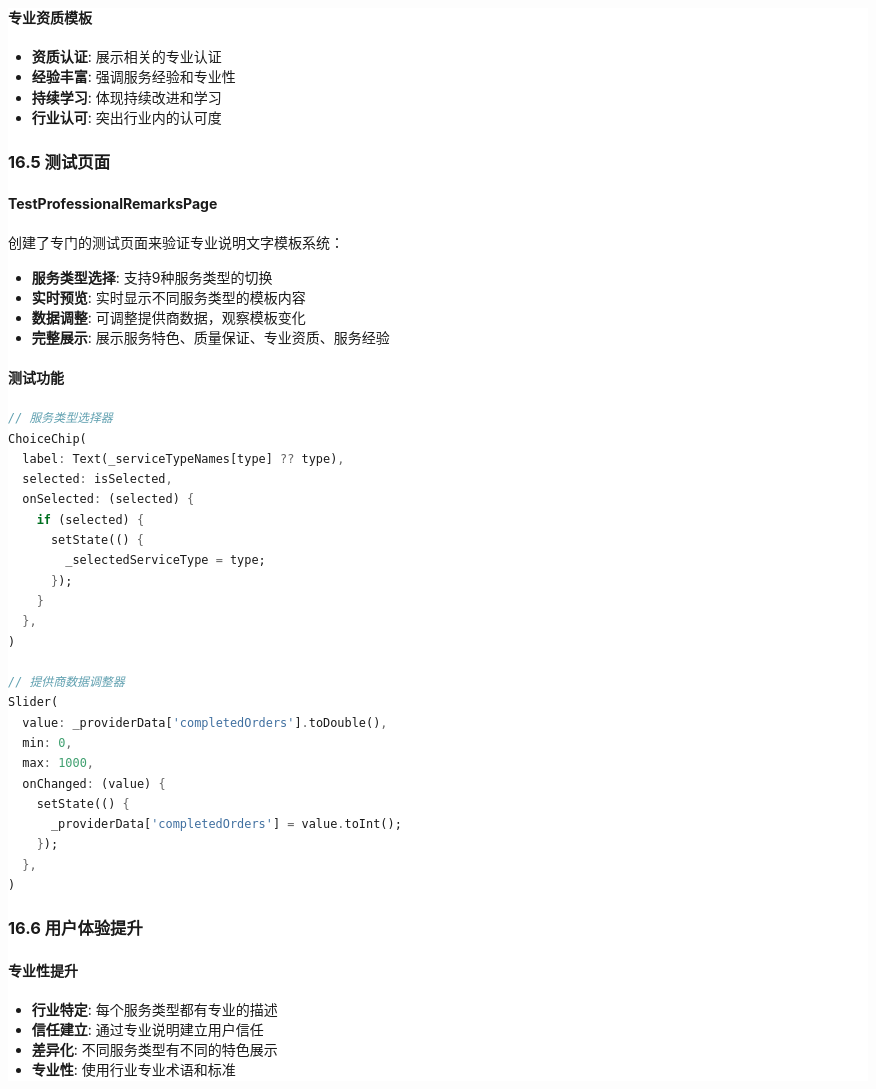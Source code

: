 #### **专业资质模板**
- **资质认证**: 展示相关的专业认证
- **经验丰富**: 强调服务经验和专业性
- **持续学习**: 体现持续改进和学习
- **行业认可**: 突出行业内的认可度

### **16.5 测试页面**

#### **TestProfessionalRemarksPage**
创建了专门的测试页面来验证专业说明文字模板系统：

- **服务类型选择**: 支持9种服务类型的切换
- **实时预览**: 实时显示不同服务类型的模板内容
- **数据调整**: 可调整提供商数据，观察模板变化
- **完整展示**: 展示服务特色、质量保证、专业资质、服务经验

#### **测试功能**
```dart
// 服务类型选择器
ChoiceChip(
  label: Text(_serviceTypeNames[type] ?? type),
  selected: isSelected,
  onSelected: (selected) {
    if (selected) {
      setState(() {
        _selectedServiceType = type;
      });
    }
  },
)

// 提供商数据调整器
Slider(
  value: _providerData['completedOrders'].toDouble(),
  min: 0,
  max: 1000,
  onChanged: (value) {
    setState(() {
      _providerData['completedOrders'] = value.toInt();
    });
  },
)
```

### **16.6 用户体验提升**

#### **专业性提升**
- **行业特定**: 每个服务类型都有专业的描述
- **信任建立**: 通过专业说明建立用户信任
- **差异化**: 不同服务类型有不同的特色展示
- **专业性**: 使用行业专业术语和标准
